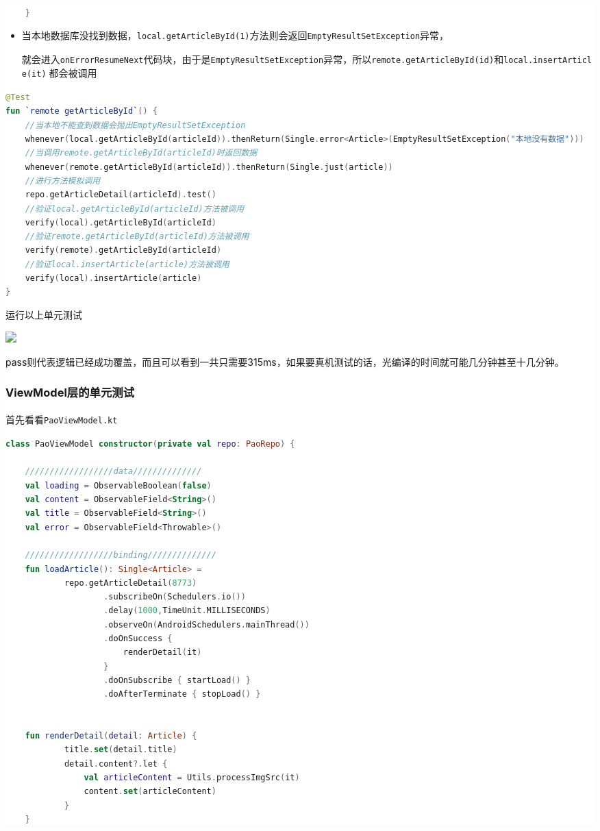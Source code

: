 ```kotlin
    }
```

- 当本地数据库没找到数据，`local.getArticleById(1)`方法则会返回`EmptyResultSetException`异常，

  就会进入`onErrorResumeNext`代码块，由于是`EmptyResultSetException`异常，所以`remote.getArticleById(id)`和`local.insertArticle(it)` 都会被调用

```kotlin
@Test
fun `remote getArticleById`() {
    //当本地不能查到数据会抛出EmptyResultSetException
    whenever(local.getArticleById(articleId)).thenReturn(Single.error<Article>(EmptyResultSetException("本地没有数据")))
    //当调用remote.getArticleById(articleId)时返回数据
    whenever(remote.getArticleById(articleId)).thenReturn(Single.just(article))
    //进行方法模拟调用
    repo.getArticleDetail(articleId).test()
    //验证local.getArticleById(articleId)方法被调用
    verify(local).getArticleById(articleId)
    //验证remote.getArticleById(articleId)方法被调用
    verify(remote).getArticleById(articleId)
    //验证local.insertArticle(article)方法被调用
    verify(local).insertArticle(article)
}
```

运行以上单元测试

![](https://upload-images.jianshu.io/upload_images/3722695-4e2a86cd16748db4.png?imageMogr2/auto-orient/strip%7CimageView2/2/w/720)

pass则代表逻辑已经成功覆盖，而且可以看到一共只需要315ms，如果要真机测试的话，光编译的时间就可能几分钟甚至十几分钟。

### ViewModel层的单元测试

首先看看`PaoViewModel.kt`

```kotlin
class PaoViewModel constructor(private val repo: PaoRepo) {

    //////////////////data//////////////
    val loading = ObservableBoolean(false)
    val content = ObservableField<String>()
    val title = ObservableField<String>()
    val error = ObservableField<Throwable>()

    //////////////////binding//////////////
    fun loadArticle(): Single<Article> =
            repo.getArticleDetail(8773)
                    .subscribeOn(Schedulers.io())
                    .delay(1000,TimeUnit.MILLISECONDS)
                    .observeOn(AndroidSchedulers.mainThread())
                    .doOnSuccess {
                        renderDetail(it)
                    }
                    .doOnSubscribe { startLoad() }
                    .doAfterTerminate { stopLoad() }


    fun renderDetail(detail: Article) {
            title.set(detail.title)
            detail.content?.let {
                val articleContent = Utils.processImgSrc(it)
                content.set(articleContent)
            }
    }
```
